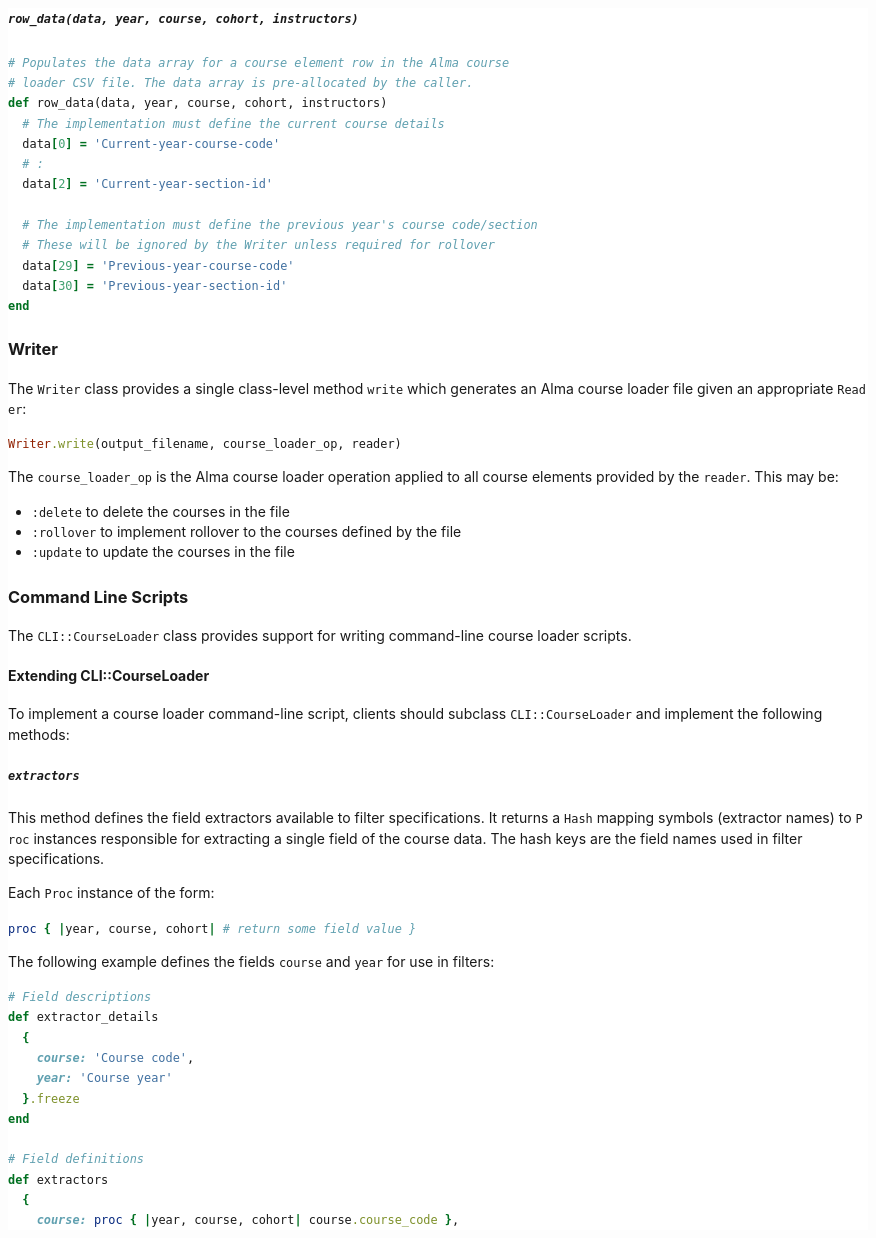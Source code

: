 ##### `row_data(data, year, course, cohort, instructors)`
```ruby
# Populates the data array for a course element row in the Alma course
# loader CSV file. The data array is pre-allocated by the caller.
def row_data(data, year, course, cohort, instructors)
  # The implementation must define the current course details
  data[0] = 'Current-year-course-code'
  # :
  data[2] = 'Current-year-section-id'

  # The implementation must define the previous year's course code/section
  # These will be ignored by the Writer unless required for rollover
  data[29] = 'Previous-year-course-code'
  data[30] = 'Previous-year-section-id'
end
```

### Writer

The `Writer` class provides a single class-level method `write` which generates
an Alma course loader file given an appropriate `Reader`:

```ruby
Writer.write(output_filename, course_loader_op, reader)
```

The `course_loader_op` is the Alma course loader operation applied to all course
elements provided by the `reader`. This may be:
* `:delete` to delete the courses in the file
* `:rollover` to implement rollover to the courses defined by the file
* `:update` to update the courses in the file

### Command Line Scripts

The `CLI::CourseLoader` class provides support for writing command-line course
loader scripts.

#### Extending CLI::CourseLoader

To implement a course loader command-line script, clients should subclass
`CLI::CourseLoader` and implement the following methods:

##### `extractors`

This method defines the field extractors available to filter specifications.
It returns a `Hash` mapping symbols (extractor names) to `Proc` instances
responsible for extracting a single field of the course data. The hash keys are
the field names used in filter specifications.

Each `Proc` instance of the form:
```ruby
proc { |year, course, cohort| # return some field value }
``` 

The following example defines the fields `course` and `year` for use in filters:
```ruby
# Field descriptions
def extractor_details
  {
    course: 'Course code',
    year: 'Course year'
  }.freeze
end

# Field definitions
def extractors
  {
    course: proc { |year, course, cohort| course.course_code },
```